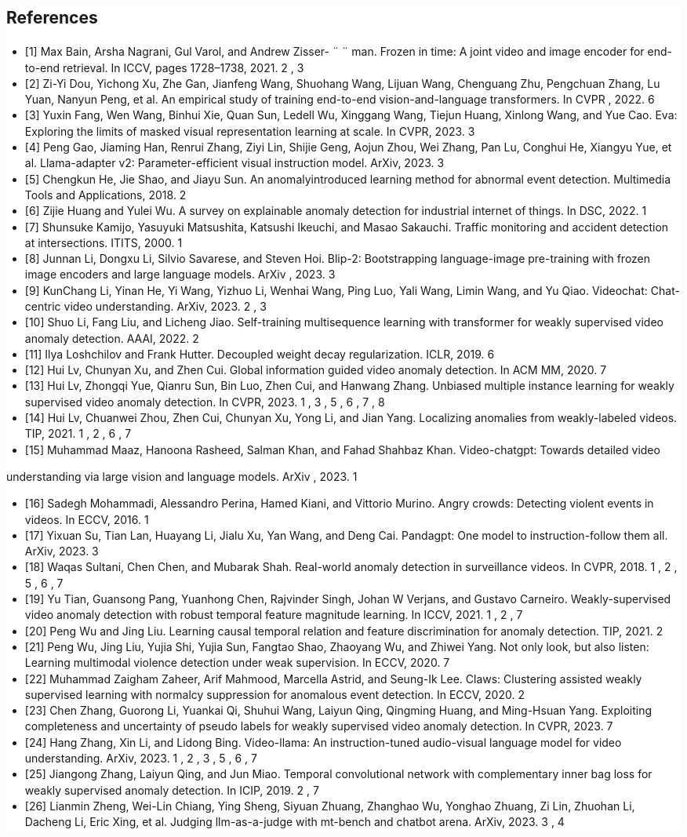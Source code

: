 ## References

- [1] Max Bain, Arsha Nagrani, Gul Varol, and Andrew Zisser- ¨ ¨ man. Frozen in time: A joint video and image encoder for end-to-end retrieval. In ICCV, pages 1728–1738, 2021. 2 , 3
- [2] Zi-Yi Dou, Yichong Xu, Zhe Gan, Jianfeng Wang, Shuohang Wang, Lijuan Wang, Chenguang Zhu, Pengchuan Zhang, Lu Yuan, Nanyun Peng, et al. An empirical study of training end-to-end vision-and-language transformers. In CVPR , 2022. 6
- [3] Yuxin Fang, Wen Wang, Binhui Xie, Quan Sun, Ledell Wu, Xinggang Wang, Tiejun Huang, Xinlong Wang, and Yue Cao. Eva: Exploring the limits of masked visual representation learning at scale. In CVPR, 2023. 3
- [4] Peng Gao, Jiaming Han, Renrui Zhang, Ziyi Lin, Shijie Geng, Aojun Zhou, Wei Zhang, Pan Lu, Conghui He, Xiangyu Yue, et al. Llama-adapter v2: Parameter-efficient visual instruction model. ArXiv, 2023. 3
- [5] Chengkun He, Jie Shao, and Jiayu Sun. An anomalyintroduced learning method for abnormal event detection. Multimedia Tools and Applications, 2018. 2
- [6] Zijie Huang and Yulei Wu. A survey on explainable anomaly detection for industrial internet of things. In DSC, 2022. 1
- [7] Shunsuke Kamijo, Yasuyuki Matsushita, Katsushi Ikeuchi, and Masao Sakauchi. Traffic monitoring and accident detection at intersections. ITITS, 2000. 1
- [8] Junnan Li, Dongxu Li, Silvio Savarese, and Steven Hoi. Blip-2: Bootstrapping language-image pre-training with frozen image encoders and large language models. ArXiv , 2023. 3
- [9] KunChang Li, Yinan He, Yi Wang, Yizhuo Li, Wenhai Wang, Ping Luo, Yali Wang, Limin Wang, and Yu Qiao. Videochat: Chat-centric video understanding. ArXiv, 2023. 2 , 3
- [10] Shuo Li, Fang Liu, and Licheng Jiao. Self-training multisequence learning with transformer for weakly supervised video anomaly detection. AAAI, 2022. 2
- [11] Ilya Loshchilov and Frank Hutter. Decoupled weight decay regularization. ICLR, 2019. 6
- [12] Hui Lv, Chunyan Xu, and Zhen Cui. Global information guided video anomaly detection. In ACM MM, 2020. 7
- [13] Hui Lv, Zhongqi Yue, Qianru Sun, Bin Luo, Zhen Cui, and Hanwang Zhang. Unbiased multiple instance learning for weakly supervised video anomaly detection. In CVPR, 2023. 1 , 3 , 5 , 6 , 7 , 8
- [14] Hui Lv, Chuanwei Zhou, Zhen Cui, Chunyan Xu, Yong Li, and Jian Yang. Localizing anomalies from weakly-labeled videos. TIP, 2021. 1 , 2 , 6 , 7
- [15] Muhammad Maaz, Hanoona Rasheed, Salman Khan, and Fahad Shahbaz Khan. Video-chatgpt: Towards detailed video

understanding via large vision and language models. ArXiv , 2023. 1

- [16] Sadegh Mohammadi, Alessandro Perina, Hamed Kiani, and Vittorio Murino. Angry crowds: Detecting violent events in videos. In ECCV, 2016. 1
- [17] Yixuan Su, Tian Lan, Huayang Li, Jialu Xu, Yan Wang, and Deng Cai. Pandagpt: One model to instruction-follow them all. ArXiv, 2023. 3
- [18] Waqas Sultani, Chen Chen, and Mubarak Shah. Real-world anomaly detection in surveillance videos. In CVPR, 2018. 1 , 2 , 5 , 6 , 7
- [19] Yu Tian, Guansong Pang, Yuanhong Chen, Rajvinder Singh, Johan W Verjans, and Gustavo Carneiro. Weakly-supervised video anomaly detection with robust temporal feature magnitude learning. In ICCV, 2021. 1 , 2 , 7
- [20] Peng Wu and Jing Liu. Learning causal temporal relation and feature discrimination for anomaly detection. TIP, 2021. 2
- [21] Peng Wu, Jing Liu, Yujia Shi, Yujia Sun, Fangtao Shao, Zhaoyang Wu, and Zhiwei Yang. Not only look, but also listen: Learning multimodal violence detection under weak supervision. In ECCV, 2020. 7
- [22] Muhammad Zaigham Zaheer, Arif Mahmood, Marcella Astrid, and Seung-Ik Lee. Claws: Clustering assisted weakly supervised learning with normalcy suppression for anomalous event detection. In ECCV, 2020. 2
- [23] Chen Zhang, Guorong Li, Yuankai Qi, Shuhui Wang, Laiyun Qing, Qingming Huang, and Ming-Hsuan Yang. Exploiting completeness and uncertainty of pseudo labels for weakly supervised video anomaly detection. In CVPR, 2023. 7
- [24] Hang Zhang, Xin Li, and Lidong Bing. Video-llama: An instruction-tuned audio-visual language model for video understanding. ArXiv, 2023. 1 , 2 , 3 , 5 , 6 , 7
- [25] Jiangong Zhang, Laiyun Qing, and Jun Miao. Temporal convolutional network with complementary inner bag loss for weakly supervised anomaly detection. In ICIP, 2019. 2 , 7
- [26] Lianmin Zheng, Wei-Lin Chiang, Ying Sheng, Siyuan Zhuang, Zhanghao Wu, Yonghao Zhuang, Zi Lin, Zhuohan Li, Dacheng Li, Eric Xing, et al. Judging llm-as-a-judge with mt-bench and chatbot arena. ArXiv, 2023. 3 , 4